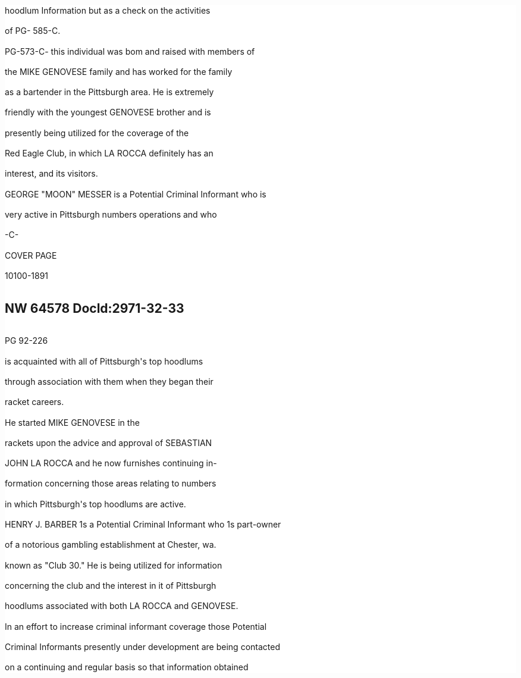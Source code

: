 hoodlum Information but as a check on the activities

of PG- 585-C.

PG-573-C- this individual was bom and raised with members of

the MIKE GENOVESE family and has worked for the family

as a bartender in the Pittsburgh area. He is extremely

friendly with the youngest GENOVESE brother and is

presently being utilized for the coverage of the

Red Eagle Club, in which LA ROCCA definitely has an

interest, and its visitors.

GEORGE "MOON" MESSER is a Potential Criminal Informant who is

very active in Pittsburgh numbers operations and who

-C-

COVER PAGE

10100-1891

NW 64578 Docld:2971-32-33
---

##
PG 92-226

is acquainted with all of Pittsburgh's top hoodlums

through association with them when they began their

racket careers.

He started MIKE GENOVESE in the

rackets upon the advice and approval of SEBASTIAN

JOHN LA ROCCA and he now furnishes continuing in-

formation concerning those areas relating to numbers

in which Pittsburgh's top hoodlums are active.

HENRY J. BARBER 1s a Potential Criminal Informant who 1s part-owner

of a notorious gambling establishment at Chester, wa.

known as "Club 30." He is being utilized for information

concerning the club and the interest in it of Pittsburgh

hoodlums associated with both LA ROCCA and GENOVESE.

In an effort to increase criminal informant coverage those Potential

Criminal Informants presently under development are being contacted

on a continuing and regular basis so that information obtained

